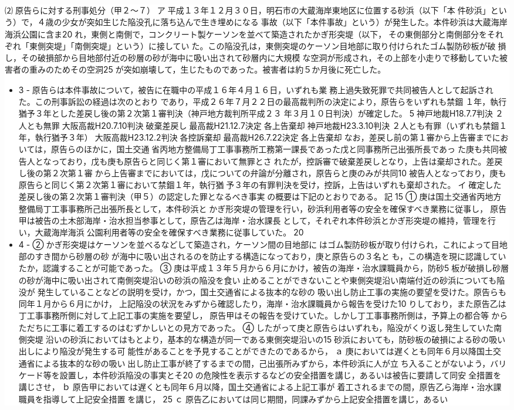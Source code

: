  ⑵ 原告らに対する刑事処分（甲２～７） 
 ア 平成１３年１２月３０日，明石市の大蔵海岸東地区に位置する砂浜（以下「本
件砂浜」という）で，４歳の少女が突如生じた陥没孔に落ち込んで生き埋めになる
事故（以下「本件事故」という）が発生した。本件砂浜は大蔵海岸海浜公園に含ま20 
れ，東側と南側で，コンクリート製ケーソンを並べて築造されたかぎ形突堤（以下，
その東側部分と南側部分をそれぞれ「東側突堤」「南側突堤」という）に接してい
た。この陥没孔は，東側突堤のケーソン目地部に取り付けられたゴム製防砂板が破
損し，その破損部から目地部付近の砂層の砂が海中に吸い出されて砂層内に大規模
な空洞が形成され，その上部を小走りで移動していた被害者の重みのためその空洞25 
が突如崩壊して，生じたものであった。被害者は約５か月後に死亡した。 
- 3 - 
 原告らは本件事故について，被告に在職中の平成１６年４月１６日，いずれも業
務上過失致死罪で共同被告人として起訴された。この刑事訴訟の経過は次のとおり
であり，平成２６年７月２２日の最高裁判所の決定により，原告らをいずれも禁錮
１年，執行猶予３年とした差戻し後の第２次第１審判決（神戸地方裁判所平成２３
年３月１０日判決）が確定した。 5 
神戸地裁H18.7.7判決 ２人とも無罪 
大阪高裁H20.7.10判決 破棄差戻し 
最高裁H21.12.7決定 各上告棄却 
神戸地裁H23.3.10判決 ２人とも有罪（いずれも禁錮１年，執行猶予３年） 
大阪高裁H23.12.2判決 各控訴棄却 
最高裁H26.7.22決定 各上告棄却 
 なお，差戻し前の第１審から上告審までにおいては，原告らのほかに，国土交通
省丙地方整備局丁工事事務所工務第一課長であった戊と同事務所己出張所長であっ
た庚も共同被告人となっており，戊も庚も原告らと同じく第１審において無罪とさ
れたが，控訴審で破棄差戻しとなり，上告は棄却された。差戻し後の第２次第１審
から上告審までにおいては，戊についての弁論が分離され，原告らと庚のみが共同10 
被告人となっており，庚も原告らと同じく第２次第１審において禁錮１年，執行猶
予３年の有罪判決を受け，控訴，上告はいずれも棄却された。 
 イ 確定した差戻し後の第２次第１審判決（甲５）の認定した罪となるべき事実
の概要は下記のとおりである。 
記 15 
  ① 庚は国土交通省丙地方整備局丁工事事務所己出張所長として，本件砂浜と
かぎ形突堤の管理を行い，砂浜利用者等の安全を確保すべき業務に従事し，
原告甲は被告の土木部海岸・治水担当参事として，原告乙は海岸・治水課長
として，それぞれ本件砂浜とかぎ形突堤の維持，管理を行い，大蔵海岸海浜
公園利用者等の安全を確保すべき業務に従事していた。 20 
- 4 - 
  ② かぎ形突堤はケーソンを並べるなどして築造され，ケーソン間の目地部に
はゴム製防砂板が取り付けられ，これによって目地部のすき間から砂層の砂
が海中に吸い出されるのを防止する構造になっており，庚と原告らの３名と
も，この構造を現に認識していたか，認識することが可能であった。 
  ③ 庚は平成１３年５月から６月にかけ，被告の海岸・治水課職員から，防砂5 
板が破損し砂層の砂が海中に吸い出されて南側突堤沿いの砂浜の陥没を食い
止めることができないことや東側突堤沿い南端付近の砂浜についても陥没が
発生していることなどの説明を受け，かつ，国土交通省による抜本的な砂の
吸い出し防止工事の実施の要望を受けた。原告らも同年１月から６月にかけ，
上記陥没の状況をみずから確認したり，海岸・治水課職員から報告を受けた10 
りしており，また原告乙は丁工事事務所側に対して上記工事の実施を要望し，
原告甲はその報告を受けていた。しかし丁工事事務所側は，予算上の都合等
からただちに工事に着工するのはむずかしいとの見方であった。 
  ④ したがって庚と原告らはいずれも，陥没がくり返し発生していた南側突堤
沿いの砂浜においてはもとより，基本的な構造が同一である東側突堤沿いの15 
砂浜においても，防砂板の破損による砂の吸い出しにより陥没が発生する可
能性があることを予見することができたのであるから， 
   ａ 庚においては遅くとも同年６月以降国土交通省による抜本的な砂の吸い
出し防止工事が終了するまでの間，己出張所みずから，本件砂浜に人が立
ち入ることがないよう，バリケード等を設置し，本件砂浜陥没の事実とそ20 
の危険性を表示するなどの安全措置を講じ，あるいは被告に要請して同安
全措置を講じさせ， 
   ｂ 原告甲においては遅くとも同年６月以降，国土交通省による上記工事が
着工されるまでの間，原告乙ら海岸・治水課職員を指導して上記安全措置
を講じ， 25 
   ｃ 原告乙においては同じ期間，同課みずから上記安全措置を講じ，あるい